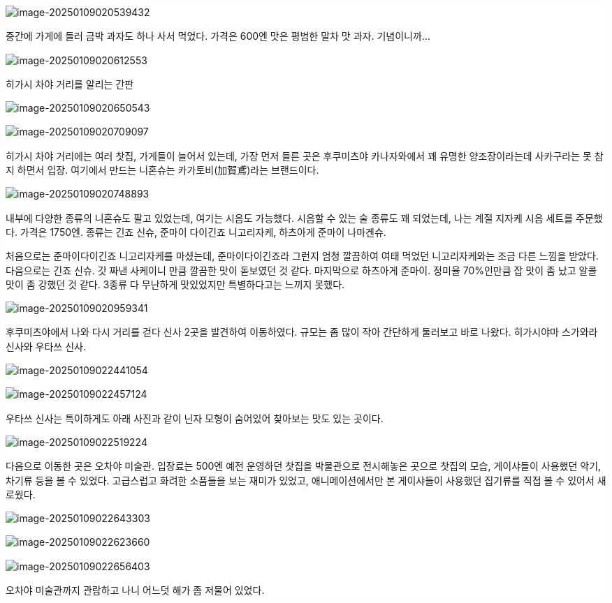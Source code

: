 ![image-20250109020539432](assets/image-20250109020539432.png)

중간에 가게에 들러 금박 과자도 하나 사서 먹었다. 가격은 600엔
맛은 평범한 말차 맛 과자. 기념이니까...

![image-20250109020612553](assets/image-20250109020612553.png)

히가시 차야 거리를 알리는 간판

![image-20250109020650543](assets/image-20250109020650543.png)

![image-20250109020709097](assets/image-20250109020709097.png)

히가시 차야 거리에는 여러 찻집, 가게들이 늘어서 있는데, 가장 먼저 들른 곳은 후쿠미츠야
카나자와에서 꽤 유명한 양조장이라는데 사카구라는 못 참지 하면서 입장.
여기에서 만드는 니혼슈는 카가토비(加賀鳶)라는 브랜드이다.

![image-20250109020748893](assets/image-20250109020748893.png)

내부에 다양한 종류의 니혼슈도 팔고 있었는데, 여기는 시음도 가능했다.
시음할 수 있는 술 종류도 꽤 되었는데, 나는 계절 지자케 시음 세트를 주문했다. 가격은 1750엔.
종류는 긴죠 신슈, 준마이 다이긴죠 니고리자케, 하츠아게 준마이 나마겐슈.

처음으로는 준마이다이긴죠 니고리자케를 마셨는데, 준마이다이긴죠라 그런지 엄청 깔끔하여 여태 먹었던 니고리자케와는 조금 다른 느낌을 받았다. 
다음으로는 긴죠 신슈.  갓 짜낸 사케이니 만큼 깔끔한 맛이 돋보였던 것 같다.
마지막으로 하츠아게 준마이. 정미율 70%인만큼 잡 맛이 좀 났고 알콜 맛이 좀 강했던 것 같다.
3종류 다 무난하게 맛있었지만 특별하다고는 느끼지 못했다.

![image-20250109020959341](assets/image-20250109020959341.png)

후쿠미츠야에서 나와 다시 거리를 걷다 신사 2곳을 발견하여 이동하였다.
규모는 좀 많이 작아 간단하게 둘러보고 바로 나왔다.
히가시야마 스가와라 신사와 우타쓰 신사.

![image-20250109022441054](assets/image-20250109022441054.png)

![image-20250109022457124](assets/image-20250109022457124.png)

우타쓰 신사는 특이하게도 아래 사진과 같이 닌자 모형이 숨어있어 찾아보는 맛도 있는 곳이다.

![image-20250109022519224](assets/image-20250109022519224.png)

다음으로 이동한 곳은 오차야 미술관. 입장료는 500엔
예전 운영하던 찻집을 박물관으로 전시해놓은 곳으로 찻집의 모습, 게이샤들이 사용했던 악기, 차기류 등을 볼 수 있었다.
고급스럽고 화려한 소품들을 보는 재미가 있었고, 애니메이션에서만 본 게이샤들이 사용했던 집기류를 직접 볼 수 있어서 새로웠다.

![image-20250109022643303](assets/image-20250109022643303.png)

![image-20250109022623660](assets/image-20250109022623660.png)

![image-20250109022656403](assets/image-20250109022656403.png)

오차야 미술관까지 관람하고 나니 어느덧 해가 좀 저물어 있었다.
